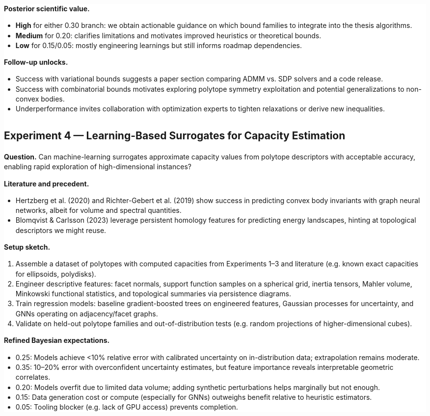 **Posterior scientific value.**

- **High** for either 0.30 branch: we obtain actionable guidance on which bound families to
  integrate into the thesis algorithms.
- **Medium** for 0.20: clarifies limitations and motivates improved heuristics or theoretical
  bounds.
- **Low** for 0.15/0.05: mostly engineering learnings but still informs roadmap dependencies.

**Follow-up unlocks.**

- Success with variational bounds suggests a paper section comparing ADMM vs. SDP solvers and a code
  release.
- Success with combinatorial bounds motivates exploring polytope symmetry exploitation and potential
  generalizations to non-convex bodies.
- Underperformance invites collaboration with optimization experts to tighten relaxations or derive
  new inequalities.

## Experiment 4 — Learning-Based Surrogates for Capacity Estimation

**Question.** Can machine-learning surrogates approximate capacity values from polytope descriptors
with acceptable accuracy, enabling rapid exploration of high-dimensional instances?

**Literature and precedent.**

- Hertzberg et al. (2020) and Richter-Gebert et al. (2019) show success in predicting convex body
  invariants with graph neural networks, albeit for volume and spectral quantities.
- Blomqvist & Carlsson (2023) leverage persistent homology features for predicting energy
  landscapes, hinting at topological descriptors we might reuse.

**Setup sketch.**

1. Assemble a dataset of polytopes with computed capacities from Experiments 1–3 and literature
   (e.g. known exact capacities for ellipsoids, polydisks).
1. Engineer descriptive features: facet normals, support function samples on a spherical grid,
   inertia tensors, Mahler volume, Minkowski functional statistics, and topological summaries via
   persistence diagrams.
1. Train regression models: baseline gradient-boosted trees on engineered features, Gaussian
   processes for uncertainty, and GNNs operating on adjacency/facet graphs.
1. Validate on held-out polytope families and out-of-distribution tests (e.g. random projections of
   higher-dimensional cubes).

**Refined Bayesian expectations.**

- 0.25: Models achieve \<10% relative error with calibrated uncertainty on in-distribution data;
  extrapolation remains moderate.
- 0.35: 10–20% error with overconfident uncertainty estimates, but feature importance reveals
  interpretable geometric correlates.
- 0.20: Models overfit due to limited data volume; adding synthetic perturbations helps marginally
  but not enough.
- 0.15: Data generation cost or compute (especially for GNNs) outweighs benefit relative to
  heuristic estimators.
- 0.05: Tooling blocker (e.g. lack of GPU access) prevents completion.
